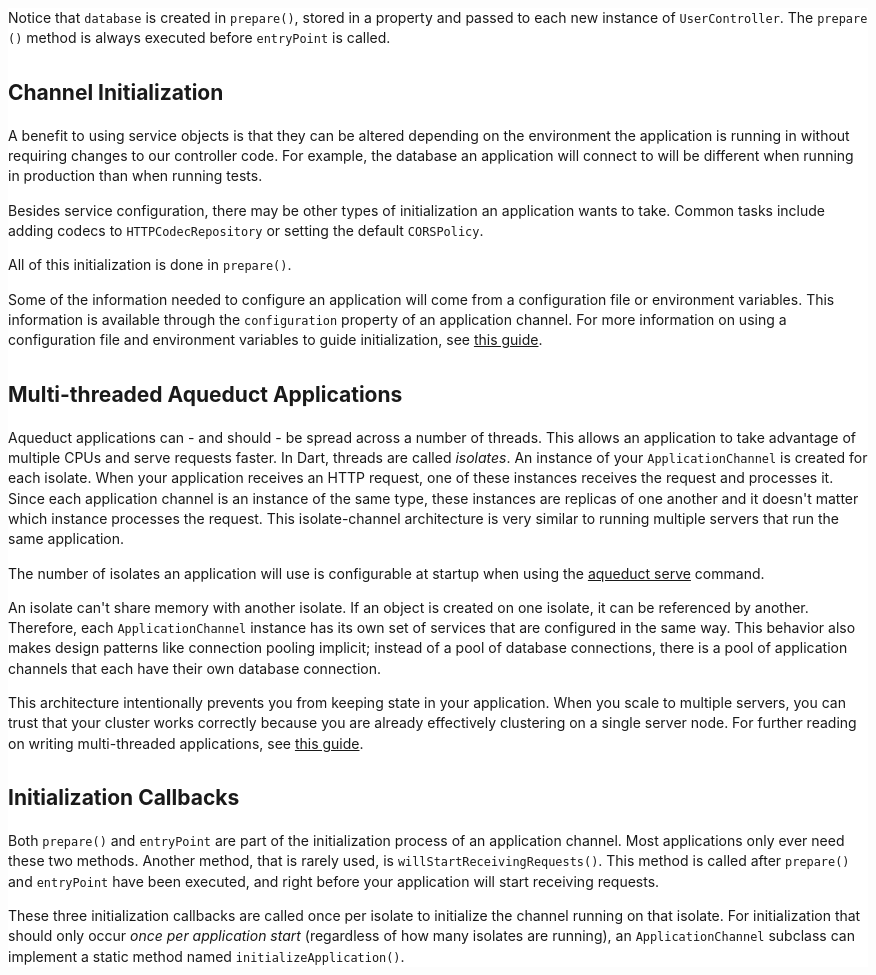 Notice that `database` is created in `prepare()`, stored in a property and passed to each new instance of `UserController`. The `prepare()` method is always executed before `entryPoint` is called.

## Channel Initialization

A benefit to using service objects is that they can be altered depending on the environment the application is running in without requiring changes to our controller code. For example, the database an application will connect to will be different when running in production than when running tests.

Besides service configuration, there may be other types of initialization an application wants to take. Common tasks include adding codecs to `HTTPCodecRepository` or setting the default `CORSPolicy`.

All of this initialization is done in `prepare()`.

Some of the information needed to configure an application will come from a configuration file or environment variables. This information is available through the `configuration` property of an application channel. For more information on using a configuration file and environment variables to guide initialization, see [this guide](configure.md).

## Multi-threaded Aqueduct Applications

Aqueduct applications can - and should - be spread across a number of threads. This allows an application to take advantage of multiple CPUs and serve requests faster. In Dart, threads are called *isolates*. An instance of your `ApplicationChannel` is created for each isolate. When your application receives an HTTP request, one of these instances receives the request and processes it. Since each application channel is an instance of the same type, these instances are replicas of one another and it doesn't matter which instance processes the request. This isolate-channel architecture is very similar to running multiple servers that run the same application.

The number of isolates an application will use is configurable at startup when using the [aqueduct serve](../cli/running.md) command.

An isolate can't share memory with another isolate. If an object is created on one isolate, it can be referenced by another. Therefore, each `ApplicationChannel` instance has its own set of services that are configured in the same way. This behavior also makes design patterns like connection pooling implicit; instead of a pool of database connections, there is a pool of application channels that each have their own database connection.

This architecture intentionally prevents you from keeping state in your application. When you scale to multiple servers, you can trust that your cluster works correctly because you are already effectively clustering on a single server node. For further reading on writing multi-threaded applications, see [this guide](threading.md).

## Initialization Callbacks

Both `prepare()` and `entryPoint` are part of the initialization process of an application channel. Most applications only ever need these two methods. Another method, that is rarely used, is `willStartReceivingRequests()`. This method is called after `prepare()` and `entryPoint` have been executed, and right before your application will start receiving requests.

These three initialization callbacks are called once per isolate to initialize the channel running on that isolate. For initialization that should only occur *once per application start* (regardless of how many isolates are running), an `ApplicationChannel` subclass can implement a static method named `initializeApplication()`.
